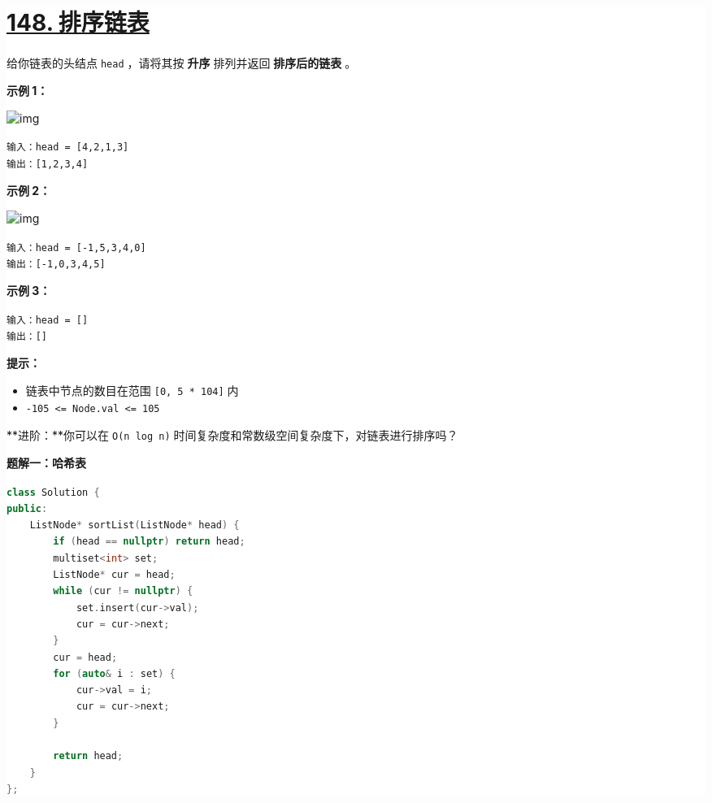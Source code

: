 # [148. 排序链表](https://leetcode.cn/problems/sort-list/)

给你链表的头结点 `head` ，请将其按 **升序** 排列并返回 **排序后的链表** 。

**示例 1：**

![img](https://assets.leetcode.com/uploads/2020/09/14/sort_list_1.jpg)



```
输入：head = [4,2,1,3]
输出：[1,2,3,4]
```

**示例 2：**

![img](https://assets.leetcode.com/uploads/2020/09/14/sort_list_2.jpg)

```
输入：head = [-1,5,3,4,0]
输出：[-1,0,3,4,5]
```

**示例 3：**

```
输入：head = []
输出：[]
```

**提示：**

- 链表中节点的数目在范围 `[0, 5 * 104]` 内
- `-105 <= Node.val <= 105`

**进阶：**你可以在 `O(n log n)` 时间复杂度和常数级空间复杂度下，对链表进行排序吗？

**题解一：哈希表**

```c++
class Solution {
public:
    ListNode* sortList(ListNode* head) {
        if (head == nullptr) return head;
        multiset<int> set;
        ListNode* cur = head;
        while (cur != nullptr) {
            set.insert(cur->val);
            cur = cur->next;
        }
        cur = head;
        for (auto& i : set) {
            cur->val = i;
            cur = cur->next;
        }
        
        return head;
    }
};
```
